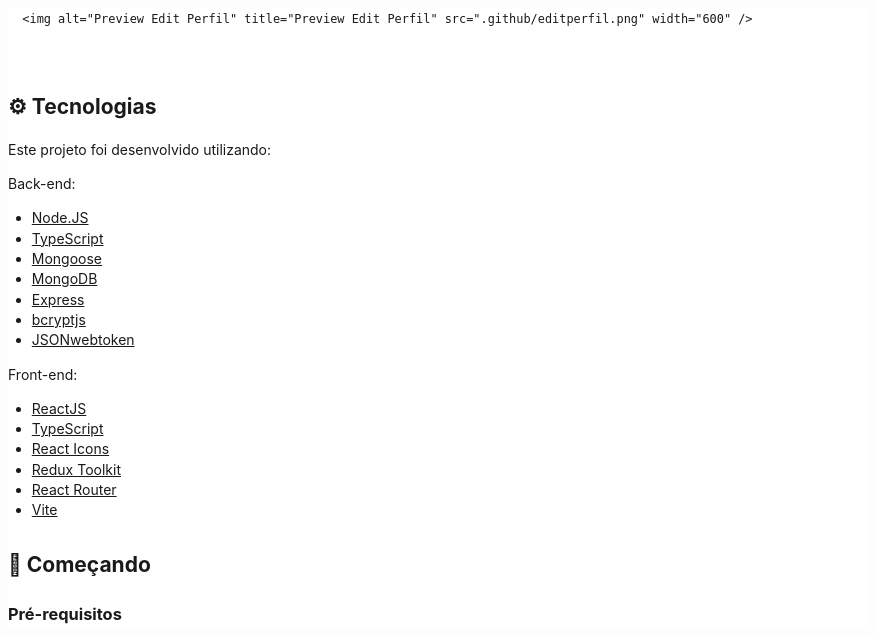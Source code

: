       <img alt="Preview Edit Perfil" title="Preview Edit Perfil" src=".github/editperfil.png" width="600" />
  </h1>
</div>

<br>

## ⚙️ Tecnologias

Este projeto foi desenvolvido utilizando:

Back-end:

- [Node.JS](https://nodejs.org/pt-br/)
- [TypeScript](https://www.typescriptlang.org/)
- [Mongoose](https://mongoosejs.com/)
- [MongoDB](https://cloud.mongodb.com/)
- [Express](https://expressjs.com/pt-br/)
- [bcryptjs](https://github.com/dcodeIO/bcrypt.js)
- [JSONwebtoken](https://github.com/auth0/node-jsonwebtoken)

Front-end:

- [ReactJS](https://reactjs.org/)
- [TypeScript](https://www.typescriptlang.org/)
- [React Icons](https://react-icons.github.io/react-icons/)
- [Redux Toolkit](https://redux-toolkit.js.org/)
- [React Router](https://reactrouter.com/en/main)
- [Vite](https://vitejs.dev/)

## 📌 Começando

### Pré-requisitos
